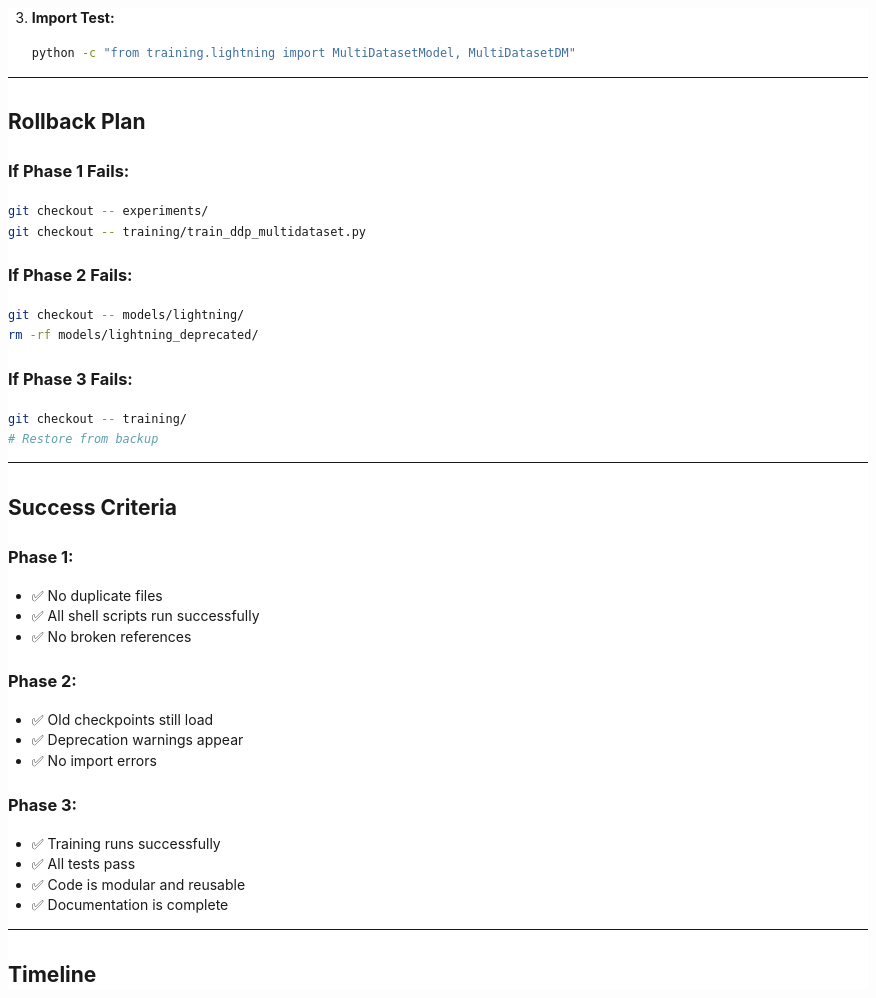 3. **Import Test:**
   ```bash
   python -c "from training.lightning import MultiDatasetModel, MultiDatasetDM"
   ```

---

## Rollback Plan

### If Phase 1 Fails:
```bash
git checkout -- experiments/
git checkout -- training/train_ddp_multidataset.py
```

### If Phase 2 Fails:
```bash
git checkout -- models/lightning/
rm -rf models/lightning_deprecated/
```

### If Phase 3 Fails:
```bash
git checkout -- training/
# Restore from backup
```

---

## Success Criteria

### Phase 1:
- ✅ No duplicate files
- ✅ All shell scripts run successfully
- ✅ No broken references

### Phase 2:
- ✅ Old checkpoints still load
- ✅ Deprecation warnings appear
- ✅ No import errors

### Phase 3:
- ✅ Training runs successfully
- ✅ All tests pass
- ✅ Code is modular and reusable
- ✅ Documentation is complete

---

## Timeline
